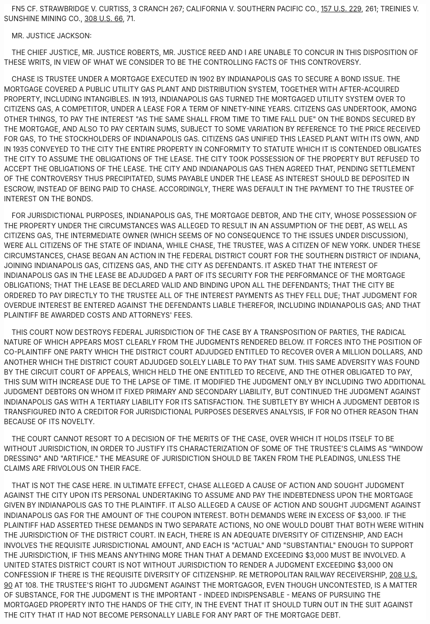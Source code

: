     FN5  CF. STRAWBRIDGE V. CURTISS, 3 CRANCH 267; CALIFORNIA V. SOUTHERN PACIFIC CO., [157 U.S. 229][/us/courts/scotus/usReporter/157/229], 261; TREINIES V. SUNSHINE MINING CO., [308 U.S. 66][/us/courts/scotus/usReporter/308/66], 71.

    MR. JUSTICE JACKSON:

    THE CHIEF JUSTICE, MR. JUSTICE ROBERTS, MR. JUSTICE REED AND I ARE UNABLE TO CONCUR IN THIS DISPOSITION OF THESE WRITS, IN VIEW OF WHAT WE CONSIDER TO BE THE CONTROLLING FACTS OF THIS CONTROVERSY.

    CHASE IS TRUSTEE UNDER A MORTGAGE EXECUTED IN 1902 BY INDIANAPOLIS GAS TO SECURE A BOND ISSUE.  THE MORTGAGE COVERED A PUBLIC UTILITY GAS PLANT AND DISTRIBUTION SYSTEM, TOGETHER WITH AFTER-ACQUIRED PROPERTY, INCLUDING INTANGIBLES.    IN 1913, INDIANAPOLIS GAS TURNED THE MORTGAGED UTILITY SYSTEM OVER TO CITIZENS GAS, A COMPETITOR, UNDER A LEASE FOR A TERM OF NINETY-NINE YEARS.  CITIZENS GAS UNDERTOOK, AMONG OTHER THINGS, TO PAY THE INTEREST "AS THE SAME SHALL FROM TIME TO TIME FALL DUE" ON THE BONDS SECURED BY THE MORTGAGE, AND ALSO TO PAY CERTAIN SUMS, SUBJECT TO SOME VARIATION BY REFERENCE TO THE PRICE RECEIVED FOR GAS, TO THE STOCKHOLDERS OF INDIANAPOLIS GAS.  CITIZENS GAS UNIFIED THIS LEASED PLANT WITH ITS OWN, AND IN 1935 CONVEYED TO THE CITY THE ENTIRE PROPERTY IN CONFORMITY TO STATUTE WHICH IT IS CONTENDED OBLIGATES THE CITY TO ASSUME THE OBLIGATIONS OF THE LEASE.  THE CITY TOOK POSSESSION OF THE PROPERTY BUT REFUSED TO ACCEPT THE OBLIGATIONS OF THE LEASE.  THE CITY AND INDIANAPOLIS GAS THEN AGREED THAT, PENDING SETTLEMENT OF THE CONTROVERSY THUS PRECIPITATED, SUMS PAYABLE UNDER THE LEASE AS INTEREST SHOULD BE DEPOSITED IN ESCROW, INSTEAD OF BEING PAID TO CHASE.  ACCORDINGLY, THERE WAS DEFAULT IN THE PAYMENT TO THE TRUSTEE OF INTEREST ON THE BONDS.

    FOR JURISDICTIONAL PURPOSES, INDIANAPOLIS GAS, THE MORTGAGE DEBTOR, AND THE CITY, WHOSE POSSESSION OF THE PROPERTY UNDER THE CIRCUMSTANCES WAS ALLEGED TO RESULT IN AN ASSUMPTION OF THE DEBT, AS WELL AS CITIZENS GAS, THE INTERMEDIATE OWNER (WHICH SEEMS OF NO CONSEQUENCE TO THE ISSUES UNDER DISCUSSION), WERE ALL CITIZENS OF THE STATE OF INDIANA, WHILE CHASE, THE TRUSTEE, WAS A CITIZEN OF NEW YORK.  UNDER THESE CIRCUMSTANCES, CHASE BEGAN AN ACTION IN THE FEDERAL DISTRICT COURT FOR THE SOUTHERN DISTRICT OF INDIANA, JOINING INDIANAPOLIS GAS, CITIZENS GAS, AND THE CITY AS DEFENDANTS.  IT ASKED THAT THE INTEREST OF INDIANAPOLIS GAS IN THE LEASE BE ADJUDGED A PART OF ITS SECURITY FOR THE PERFORMANCE OF THE MORTGAGE OBLIGATIONS; THAT THE LEASE BE DECLARED VALID AND BINDING UPON ALL THE DEFENDANTS; THAT THE CITY BE ORDERED TO PAY DIRECTLY TO THE TRUSTEE ALL OF THE INTEREST PAYMENTS AS THEY FELL DUE; THAT JUDGMENT FOR OVERDUE INTEREST BE ENTERED AGAINST THE DEFENDANTS LIABLE THEREFOR, INCLUDING INDIANAPOLIS GAS; AND THAT PLAINTIFF BE AWARDED COSTS AND ATTORNEYS' FEES.

    THIS COURT NOW DESTROYS FEDERAL JURISDICTION OF THE CASE BY A TRANSPOSITION OF PARTIES, THE RADICAL NATURE OF WHICH APPEARS MOST CLEARLY FROM THE JUDGMENTS RENDERED BELOW.  IT FORCES INTO THE POSITION OF CO-PLAINTIFF ONE PARTY WHICH THE DISTRICT COURT ADJUDGED ENTITLED TO RECOVER OVER A MILLION DOLLARS, AND ANOTHER WHICH THE DISTRICT COURT ADJUDGED SOLELY LIABLE TO PAY THAT SUM.  THIS SAME ADVERSITY WAS FOUND BY THE CIRCUIT COURT OF APPEALS, WHICH HELD THE ONE ENTITLED TO RECEIVE, AND THE OTHER OBLIGATED TO PAY, THIS SUM WITH INCREASE DUE TO THE LAPSE OF TIME.  IT MODIFIED THE JUDGMENT ONLY BY INCLUDING TWO ADDITIONAL JUDGMENT DEBTORS ON WHOM IT FIXED PRIMARY AND SECONDARY LIABILITY, BUT CONTINUED THE JUDGMENT AGAINST INDIANAPOLIS GAS WITH A TERTIARY LIABILITY FOR ITS SATISFACTION.  THE SUBTLETY BY WHICH A JUDGMENT DEBTOR IS TRANSFIGURED INTO A CREDITOR FOR JURISDICTIONAL PURPOSES DESERVES ANALYSIS, IF FOR NO OTHER REASON THAN BECAUSE OF ITS NOVELTY.

    THE COURT CANNOT RESORT TO A DECISION OF THE MERITS OF THE CASE, OVER WHICH IT HOLDS ITSELF TO BE WITHOUT JURISDICTION, IN ORDER TO JUSTIFY ITS CHARACTERIZATION OF SOME OF THE TRUSTEE'S CLAIMS AS "WINDOW DRESSING" AND "ARTIFICE."  THE MEASURE OF JURISDICTION SHOULD BE TAKEN FROM THE PLEADINGS, UNLESS THE CLAIMS ARE FRIVOLOUS ON THEIR FACE.

    THAT IS NOT THE CASE HERE.  IN ULTIMATE EFFECT, CHASE ALLEGED A CAUSE OF ACTION AND SOUGHT JUDGMENT AGAINST THE CITY UPON ITS PERSONAL UNDERTAKING TO ASSUME AND PAY THE INDEBTEDNESS UPON THE MORTGAGE GIVEN BY INDIANAPOLIS GAS TO THE PLAINTIFF.  IT ALSO ALLEGED A CAUSE OF ACTION AND SOUGHT JUDGMENT AGAINST INDIANAPOLIS GAS FOR THE AMOUNT OF THE COUPON INTEREST.  BOTH DEMANDS WERE IN EXCESS OF $3,000.  IF THE PLAINTIFF HAD ASSERTED THESE DEMANDS IN TWO SEPARATE ACTIONS, NO ONE WOULD DOUBT THAT BOTH WERE WITHIN THE JURISDICTION OF THE DISTRICT COURT.  IN EACH, THERE IS AN ADEQUATE DIVERSITY OF CITIZENSHIP, AND EACH INVOLVES THE REQUISITE JURISDICTIONAL AMOUNT, AND EACH IS "ACTUAL" AND "SUBSTANTIAL" ENOUGH TO SUPPORT THE JURISDICTION, IF THIS MEANS ANYTHING MORE THAN THAT A DEMAND EXCEEDING $3,000 MUST BE INVOLVED.  A UNITED STATES DISTRICT COURT IS NOT WITHOUT JURISDICTION TO RENDER A JUDGMENT EXCEEDING $3,000 ON CONFESSION IF THERE IS THE REQUISITE DIVERSITY OF CITIZENSHIP.  RE METROPOLITAN RAILWAY RECEIVERSHIP, [208 U.S. 90][/us/courts/scotus/usReporter/208/90] AT 108.  THE TRUSTEE'S RIGHT TO JUDGMENT AGAINST THE MORTGAGOR, EVEN THOUGH UNCONTESTED, IS A MATTER OF SUBSTANCE, FOR THE JUDGMENT IS THE IMPORTANT - INDEED INDISPENSABLE - MEANS OF PURSUING THE MORTGAGED PROPERTY INTO THE HANDS OF THE CITY, IN THE EVENT THAT IT SHOULD TURN OUT IN THE SUIT AGAINST THE CITY THAT IT HAD NOT BECOME PERSONALLY LIABLE FOR ANY PART OF THE MORTGAGE DEBT.


[/us/courts/scotus/usReporter/314/63]: https://publicdocs.github.io/go/links?ns=uslm-x&ref=%2Fus%2Fcourts%2Fscotus%2FusReporter%2F314%2F63
[/us/courts/scotus/usReporter/311/636]: https://publicdocs.github.io/go/links?ns=uslm-x&ref=%2Fus%2Fcourts%2Fscotus%2FusReporter%2F311%2F636
[/us/courts/scotus/usReporter/305/600]: https://publicdocs.github.io/go/links?ns=uslm-x&ref=%2Fus%2Fcourts%2Fscotus%2FusReporter%2F305%2F600
[/us/courts/scotus/usReporter/143/187]: https://publicdocs.github.io/go/links?ns=uslm-x&ref=%2Fus%2Fcourts%2Fscotus%2FusReporter%2F143%2F187
[/us/courts/scotus/usReporter/197/178]: https://publicdocs.github.io/go/links?ns=uslm-x&ref=%2Fus%2Fcourts%2Fscotus%2FusReporter%2F197%2F178
[/us/courts/scotus/usReporter/246/199]: https://publicdocs.github.io/go/links?ns=uslm-x&ref=%2Fus%2Fcourts%2Fscotus%2FusReporter%2F246%2F199
[/us/courts/scotus/usReporter/208/90]: https://publicdocs.github.io/go/links?ns=uslm-x&ref=%2Fus%2Fcourts%2Fscotus%2FusReporter%2F208%2F90
[/us/courts/scotus/usReporter/197/178]: https://publicdocs.github.io/go/links?ns=uslm-x&ref=%2Fus%2Fcourts%2Fscotus%2FusReporter%2F197%2F178
[/us/courts/scotus/usReporter/254/77]: https://publicdocs.github.io/go/links?ns=uslm-x&ref=%2Fus%2Fcourts%2Fscotus%2FusReporter%2F254%2F77
[/us/stat/36/1091]: https://publicdocs.github.io/go/links?ns=uslm&ref=%2Fus%2Fstat%2F36%2F1091
[/us/usc/t28/s41]: https://publicdocs.github.io/go/links?ns=uslm&ref=%2Fus%2Fusc%2Ft28%2Fs41
[/us/courts/scotus/usReporter/222/32]: https://publicdocs.github.io/go/links?ns=uslm-x&ref=%2Fus%2Fcourts%2Fscotus%2FusReporter%2F222%2F32
[/us/courts/scotus/usReporter/254/77]: https://publicdocs.github.io/go/links?ns=uslm-x&ref=%2Fus%2Fcourts%2Fscotus%2FusReporter%2F254%2F77
[/us/courts/scotus/usReporter/197/178]: https://publicdocs.github.io/go/links?ns=uslm-x&ref=%2Fus%2Fcourts%2Fscotus%2FusReporter%2F197%2F178
[/us/courts/scotus/usReporter/119/240]: https://publicdocs.github.io/go/links?ns=uslm-x&ref=%2Fus%2Fcourts%2Fscotus%2FusReporter%2F119%2F240
[/us/courts/scotus/usReporter/151/368]: https://publicdocs.github.io/go/links?ns=uslm-x&ref=%2Fus%2Fcourts%2Fscotus%2FusReporter%2F151%2F368
[/us/courts/scotus/usReporter/305/600]: https://publicdocs.github.io/go/links?ns=uslm-x&ref=%2Fus%2Fcourts%2Fscotus%2FusReporter%2F305%2F600
[/us/courts/scotus/usReporter/311/636]: https://publicdocs.github.io/go/links?ns=uslm-x&ref=%2Fus%2Fcourts%2Fscotus%2FusReporter%2F311%2F636
[/us/courts/scotus/usReporter/196/239]: https://publicdocs.github.io/go/links?ns=uslm-x&ref=%2Fus%2Fcourts%2Fscotus%2FusReporter%2F196%2F239
[/us/courts/scotus/usReporter/96/369]: https://publicdocs.github.io/go/links?ns=uslm-x&ref=%2Fus%2Fcourts%2Fscotus%2FusReporter%2F96%2F369
[/us/courts/scotus/usReporter/313/100]: https://publicdocs.github.io/go/links?ns=uslm-x&ref=%2Fus%2Fcourts%2Fscotus%2FusReporter%2F313%2F100
[/us/courts/scotus/usReporter/292/263]: https://publicdocs.github.io/go/links?ns=uslm-x&ref=%2Fus%2Fcourts%2Fscotus%2FusReporter%2F292%2F263
[/us/courts/scotus/usReporter/129/315]: https://publicdocs.github.io/go/links?ns=uslm-x&ref=%2Fus%2Fcourts%2Fscotus%2FusReporter%2F129%2F315
[/us/courts/scotus/usReporter/313/100]: https://publicdocs.github.io/go/links?ns=uslm-x&ref=%2Fus%2Fcourts%2Fscotus%2FusReporter%2F313%2F100
[/us/courts/scotus/usReporter/106/578]: https://publicdocs.github.io/go/links?ns=uslm-x&ref=%2Fus%2Fcourts%2Fscotus%2FusReporter%2F106%2F578
[/us/courts/scotus/usReporter/292/263]: https://publicdocs.github.io/go/links?ns=uslm-x&ref=%2Fus%2Fcourts%2Fscotus%2FusReporter%2F292%2F263
[/us/courts/scotus/usReporter/298/178]: https://publicdocs.github.io/go/links?ns=uslm-x&ref=%2Fus%2Fcourts%2Fscotus%2FusReporter%2F298%2F178
[/us/courts/scotus/usReporter/100/457]: https://publicdocs.github.io/go/links?ns=uslm-x&ref=%2Fus%2Fcourts%2Fscotus%2FusReporter%2F100%2F457
[/us/courts/scotus/usReporter/101/289]: https://publicdocs.github.io/go/links?ns=uslm-x&ref=%2Fus%2Fcourts%2Fscotus%2FusReporter%2F101%2F289
[/us/courts/scotus/usReporter/105/576]: https://publicdocs.github.io/go/links?ns=uslm-x&ref=%2Fus%2Fcourts%2Fscotus%2FusReporter%2F105%2F576
[/us/courts/scotus/usReporter/156/527]: https://publicdocs.github.io/go/links?ns=uslm-x&ref=%2Fus%2Fcourts%2Fscotus%2FusReporter%2F156%2F527
[/us/courts/scotus/usReporter/196/579]: https://publicdocs.github.io/go/links?ns=uslm-x&ref=%2Fus%2Fcourts%2Fscotus%2FusReporter%2F196%2F579
[/us/courts/scotus/usReporter/209/24]: https://publicdocs.github.io/go/links?ns=uslm-x&ref=%2Fus%2Fcourts%2Fscotus%2FusReporter%2F209%2F24
[/us/courts/scotus/usReporter/211/26]: https://publicdocs.github.io/go/links?ns=uslm-x&ref=%2Fus%2Fcourts%2Fscotus%2FusReporter%2F211%2F26
[/us/courts/scotus/usReporter/267/542]: https://publicdocs.github.io/go/links?ns=uslm-x&ref=%2Fus%2Fcourts%2Fscotus%2FusReporter%2F267%2F542
[/us/courts/scotus/usReporter/246/199]: https://publicdocs.github.io/go/links?ns=uslm-x&ref=%2Fus%2Fcourts%2Fscotus%2FusReporter%2F246%2F199
[/us/courts/scotus/usReporter/197/178]: https://publicdocs.github.io/go/links?ns=uslm-x&ref=%2Fus%2Fcourts%2Fscotus%2FusReporter%2F197%2F178
[/us/courts/scotus/usReporter/112/187]: https://publicdocs.github.io/go/links?ns=uslm-x&ref=%2Fus%2Fcourts%2Fscotus%2FusReporter%2F112%2F187
[/us/courts/scotus/usReporter/116/227]: https://publicdocs.github.io/go/links?ns=uslm-x&ref=%2Fus%2Fcourts%2Fscotus%2FusReporter%2F116%2F227
[/us/courts/scotus/usReporter/246/199]: https://publicdocs.github.io/go/links?ns=uslm-x&ref=%2Fus%2Fcourts%2Fscotus%2FusReporter%2F246%2F199
[/us/courts/scotus/usReporter/157/229]: https://publicdocs.github.io/go/links?ns=uslm-x&ref=%2Fus%2Fcourts%2Fscotus%2FusReporter%2F157%2F229
[/us/courts/scotus/usReporter/308/66]: https://publicdocs.github.io/go/links?ns=uslm-x&ref=%2Fus%2Fcourts%2Fscotus%2FusReporter%2F308%2F66
[/us/courts/scotus/usReporter/208/90]: https://publicdocs.github.io/go/links?ns=uslm-x&ref=%2Fus%2Fcourts%2Fscotus%2FusReporter%2F208%2F90
[/us/courts/scotus/usReporter/112/187]: https://publicdocs.github.io/go/links?ns=uslm-x&ref=%2Fus%2Fcourts%2Fscotus%2FusReporter%2F112%2F187
[/us/courts/scotus/usReporter/197/178]: https://publicdocs.github.io/go/links?ns=uslm-x&ref=%2Fus%2Fcourts%2Fscotus%2FusReporter%2F197%2F178
[/us/courts/scotus/usReporter/222/32]: https://publicdocs.github.io/go/links?ns=uslm-x&ref=%2Fus%2Fcourts%2Fscotus%2FusReporter%2F222%2F32
[/us/courts/scotus/usReporter/254/77]: https://publicdocs.github.io/go/links?ns=uslm-x&ref=%2Fus%2Fcourts%2Fscotus%2FusReporter%2F254%2F77
[/us/courts/scotus/usReporter/246/199]: https://publicdocs.github.io/go/links?ns=uslm-x&ref=%2Fus%2Fcourts%2Fscotus%2FusReporter%2F246%2F199
[/us/courts/scotus/usReporter/305/600]: https://publicdocs.github.io/go/links?ns=uslm-x&ref=%2Fus%2Fcourts%2Fscotus%2FusReporter%2F305%2F600
[/us/courts/scotus/usReporter/292/263]: https://publicdocs.github.io/go/links?ns=uslm-x&ref=%2Fus%2Fcourts%2Fscotus%2FusReporter%2F292%2F263